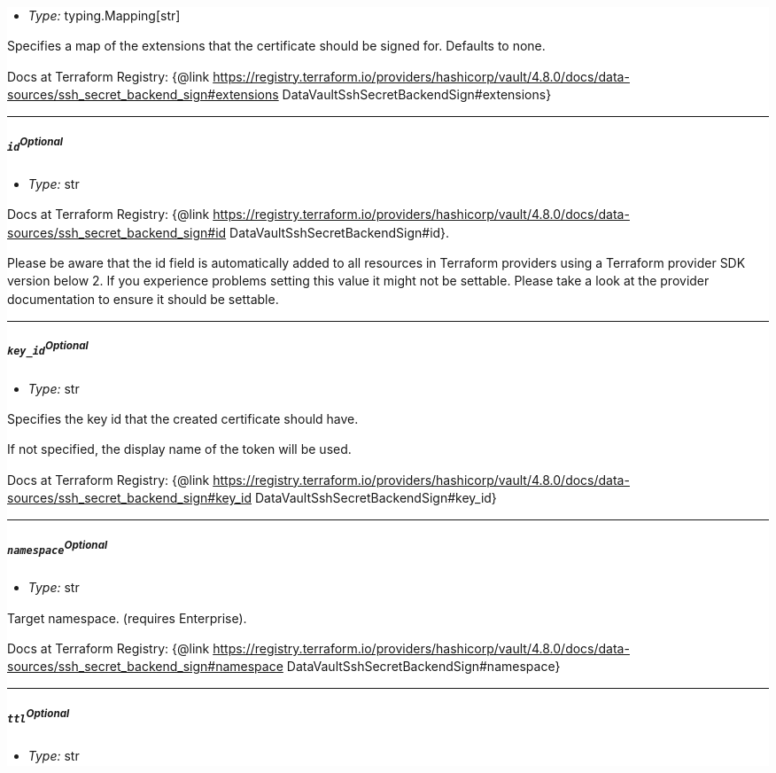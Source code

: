 - *Type:* typing.Mapping[str]

Specifies a map of the extensions that the certificate should be signed for. Defaults to none.

Docs at Terraform Registry: {@link https://registry.terraform.io/providers/hashicorp/vault/4.8.0/docs/data-sources/ssh_secret_backend_sign#extensions DataVaultSshSecretBackendSign#extensions}

---

##### `id`<sup>Optional</sup> <a name="id" id="@cdktf/provider-vault.dataVaultSshSecretBackendSign.DataVaultSshSecretBackendSign.Initializer.parameter.id"></a>

- *Type:* str

Docs at Terraform Registry: {@link https://registry.terraform.io/providers/hashicorp/vault/4.8.0/docs/data-sources/ssh_secret_backend_sign#id DataVaultSshSecretBackendSign#id}.

Please be aware that the id field is automatically added to all resources in Terraform providers using a Terraform provider SDK version below 2.
If you experience problems setting this value it might not be settable. Please take a look at the provider documentation to ensure it should be settable.

---

##### `key_id`<sup>Optional</sup> <a name="key_id" id="@cdktf/provider-vault.dataVaultSshSecretBackendSign.DataVaultSshSecretBackendSign.Initializer.parameter.keyId"></a>

- *Type:* str

Specifies the key id that the created certificate should have.

If not specified, the display name of the token will be used.

Docs at Terraform Registry: {@link https://registry.terraform.io/providers/hashicorp/vault/4.8.0/docs/data-sources/ssh_secret_backend_sign#key_id DataVaultSshSecretBackendSign#key_id}

---

##### `namespace`<sup>Optional</sup> <a name="namespace" id="@cdktf/provider-vault.dataVaultSshSecretBackendSign.DataVaultSshSecretBackendSign.Initializer.parameter.namespace"></a>

- *Type:* str

Target namespace. (requires Enterprise).

Docs at Terraform Registry: {@link https://registry.terraform.io/providers/hashicorp/vault/4.8.0/docs/data-sources/ssh_secret_backend_sign#namespace DataVaultSshSecretBackendSign#namespace}

---

##### `ttl`<sup>Optional</sup> <a name="ttl" id="@cdktf/provider-vault.dataVaultSshSecretBackendSign.DataVaultSshSecretBackendSign.Initializer.parameter.ttl"></a>

- *Type:* str
